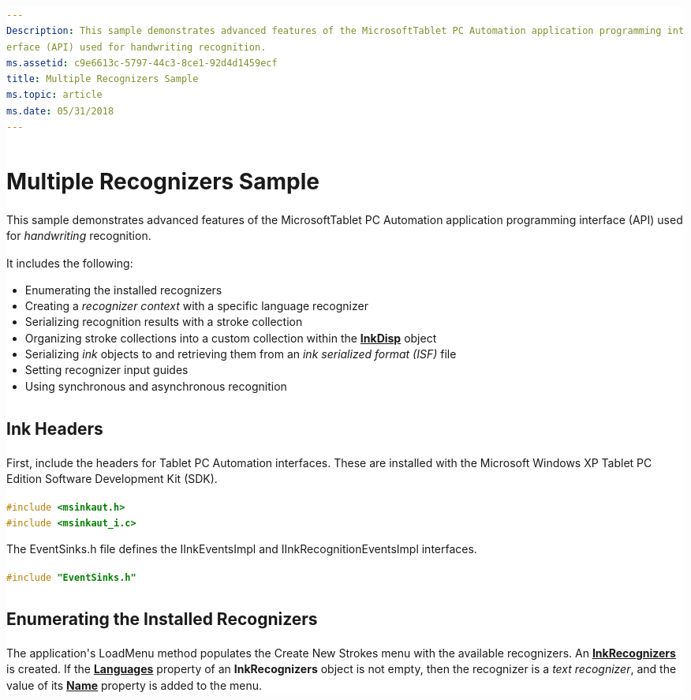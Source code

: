 ```yaml
---
Description: This sample demonstrates advanced features of the MicrosoftTablet PC Automation application programming interface (API) used for handwriting recognition.
ms.assetid: c9e6613c-5797-44c3-8ce1-92d4d1459ecf
title: Multiple Recognizers Sample
ms.topic: article
ms.date: 05/31/2018
---
```


# Multiple Recognizers Sample

This sample demonstrates advanced features of the MicrosoftTablet PC Automation application programming interface (API) used for *handwriting* recognition.

It includes the following:

-   Enumerating the installed recognizers
-   Creating a *recognizer context* with a specific language recognizer
-   Serializing recognition results with a stroke collection
-   Organizing stroke collections into a custom collection within the [**InkDisp**](inkdisp-class.md) object
-   Serializing *ink* objects to and retrieving them from an *ink serialized format (ISF)* file
-   Setting recognizer input guides
-   Using synchronous and asynchronous recognition

## Ink Headers

First, include the headers for Tablet PC Automation interfaces. These are installed with the Microsoft Windows XP Tablet PC Edition Software Development Kit (SDK).


```C++
#include <msinkaut.h>
#include <msinkaut_i.c>
```



The EventSinks.h file defines the IInkEventsImpl and IInkRecognitionEventsImpl interfaces.


```C++
#include "EventSinks.h"
```



## Enumerating the Installed Recognizers

The application's LoadMenu method populates the Create New Strokes menu with the available recognizers. An [**InkRecognizers**](/previous-versions/windows/desktop/legacy/ms702438(v=vs.85)) is created. If the [**Languages**](/windows/desktop/api/msinkaut/nf-msinkaut-iinkrecognizer-get_languages) property of an **InkRecognizers** object is not empty, then the recognizer is a *text recognizer*, and the value of its [**Name**](/windows/desktop/api/msinkaut/nf-msinkaut-iinkrecognizer-get_name) property is added to the menu.
